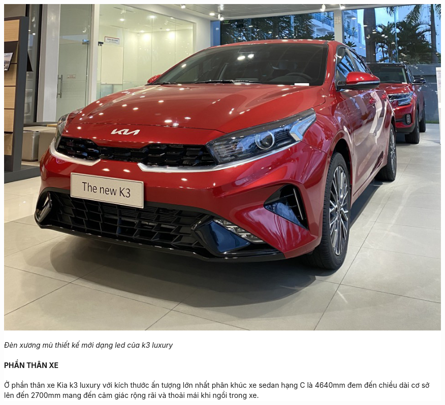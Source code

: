 <img src="/assets/images/k3/luxury/kia-k3-luxury-2.jpg" style="width: 100%" alt="Đèn xương mù thiết kế mới dạng led của k3 luxury"/>

*Đèn xương mù thiết kế mới dạng led của k3 luxury*

#### PHẦN THÂN XE

Ở phần thân xe Kia k3 luxury với kích thước ấn tượng lớn nhất phân khúc xe sedan hạng C là 4640mm đem đến chiều dài cơ sở lên đến 2700mm mang đến cảm giác rộng rãi và thoải mái khi ngồi trong xe.
